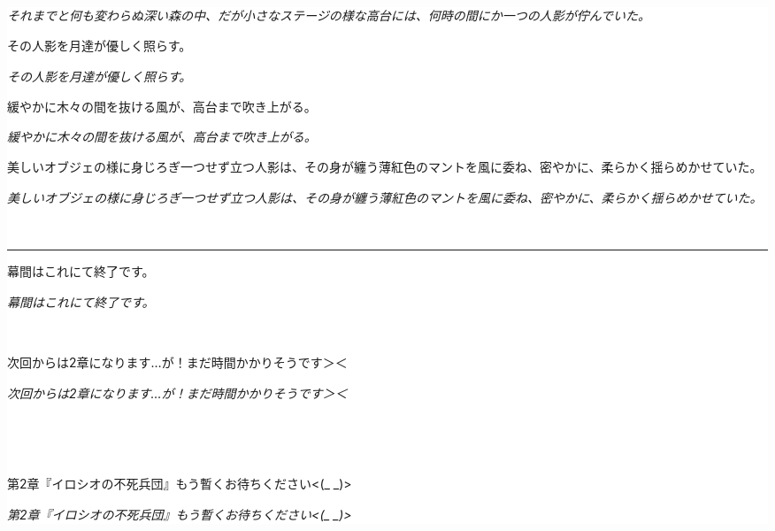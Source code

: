 *それまでと何も変わらぬ深い森の中、だが小さなステージの様な高台には、何時の間にか一つの人影が佇んでいた。*

その人影を月達が優しく照らす。

*その人影を月達が優しく照らす。*

緩やかに木々の間を抜ける風が、高台まで吹き上がる。

*緩やかに木々の間を抜ける風が、高台まで吹き上がる。*

美しいオブジェの様に身じろぎ一つせず立つ人影は、その身が纏う薄紅色のマントを風に委ね、密やかに、柔らかく揺らめかせていた。

*美しいオブジェの様に身じろぎ一つせず立つ人影は、その身が纏う薄紅色のマントを風に委ね、密やかに、柔らかく揺らめかせていた。*



&nbsp;

----------------

幕間はこれにて終了です。

*幕間はこれにて終了です。*

&nbsp;

次回からは2章になります…が！まだ時間かかりそうです＞＜

*次回からは2章になります…が！まだ時間かかりそうです＞＜*

&nbsp;

&nbsp;

第2章『イロシオの不死兵団』もう暫くお待ちください<(_ _)>

*第2章『イロシオの不死兵団』もう暫くお待ちください<(_ _)>*

